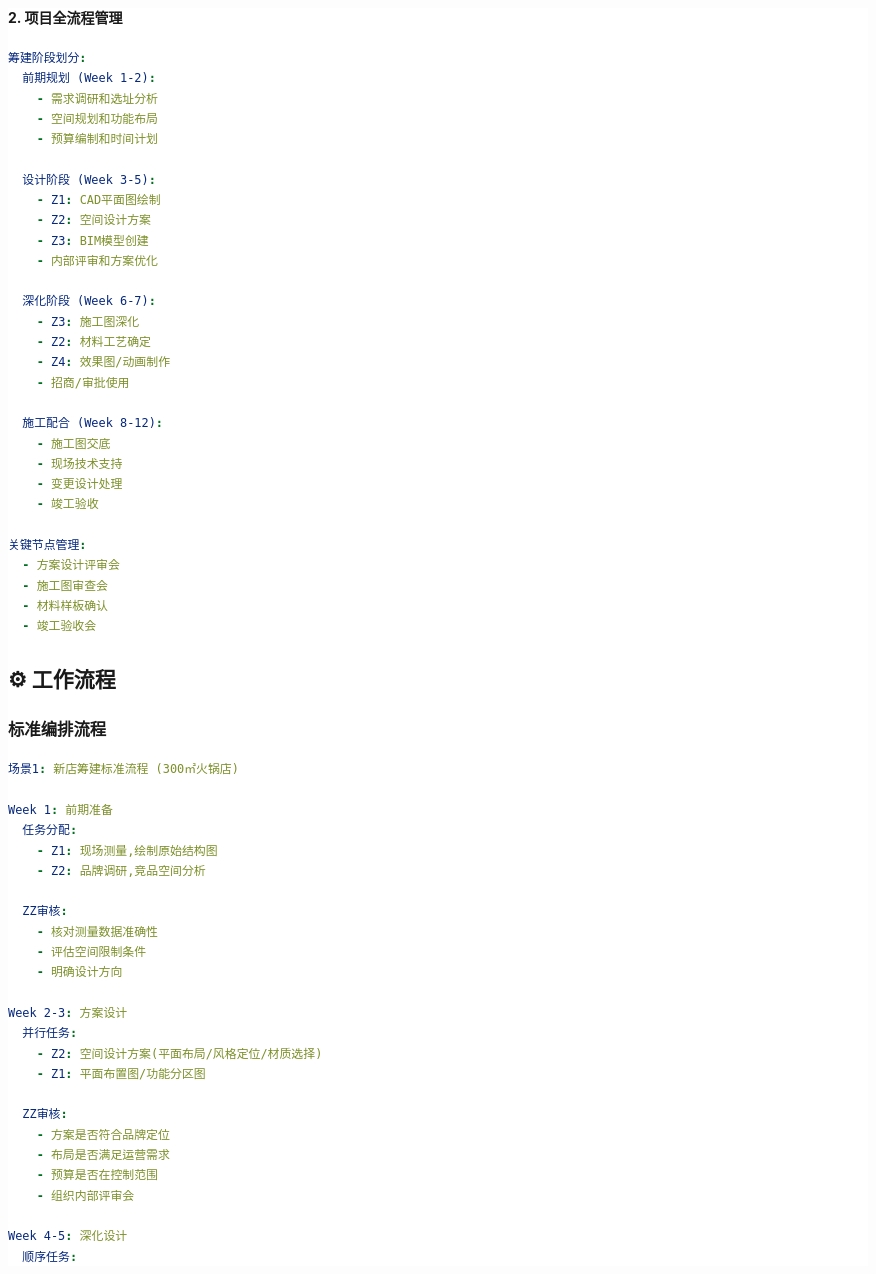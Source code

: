 #### 2. 项目全流程管理

```yaml
筹建阶段划分:
  前期规划 (Week 1-2):
    - 需求调研和选址分析
    - 空间规划和功能布局
    - 预算编制和时间计划

  设计阶段 (Week 3-5):
    - Z1: CAD平面图绘制
    - Z2: 空间设计方案
    - Z3: BIM模型创建
    - 内部评审和方案优化

  深化阶段 (Week 6-7):
    - Z3: 施工图深化
    - Z2: 材料工艺确定
    - Z4: 效果图/动画制作
    - 招商/审批使用

  施工配合 (Week 8-12):
    - 施工图交底
    - 现场技术支持
    - 变更设计处理
    - 竣工验收

关键节点管理:
  - 方案设计评审会
  - 施工图审查会
  - 材料样板确认
  - 竣工验收会
```

## ⚙️ 工作流程

### 标准编排流程

```yaml
场景1: 新店筹建标准流程 (300㎡火锅店)

Week 1: 前期准备
  任务分配:
    - Z1: 现场测量,绘制原始结构图
    - Z2: 品牌调研,竞品空间分析

  ZZ审核:
    - 核对测量数据准确性
    - 评估空间限制条件
    - 明确设计方向

Week 2-3: 方案设计
  并行任务:
    - Z2: 空间设计方案(平面布局/风格定位/材质选择)
    - Z1: 平面布置图/功能分区图

  ZZ审核:
    - 方案是否符合品牌定位
    - 布局是否满足运营需求
    - 预算是否在控制范围
    - 组织内部评审会

Week 4-5: 深化设计
  顺序任务:
```